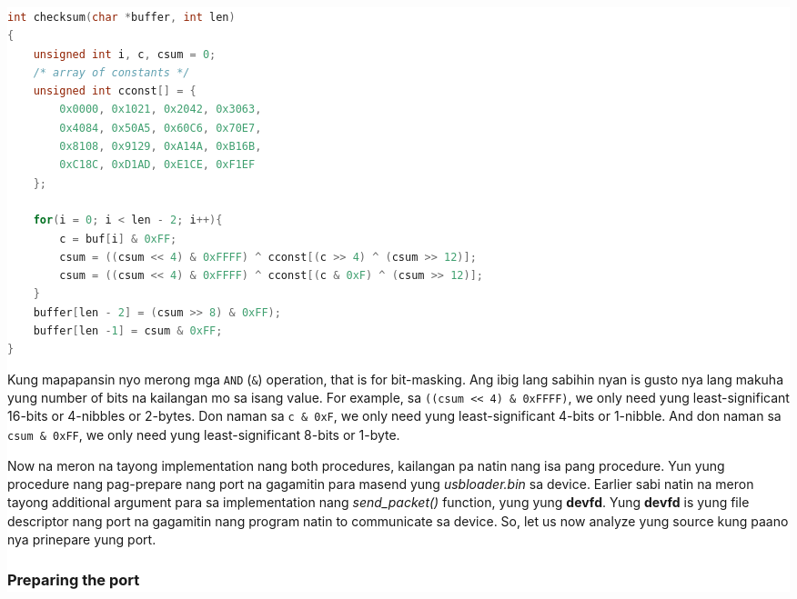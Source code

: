 ``` c
int checksum(char *buffer, int len)
{
	unsigned int i, c, csum = 0;
	/* array of constants */
	unsigned int cconst[] = {
		0x0000, 0x1021, 0x2042, 0x3063,
		0x4084, 0x50A5, 0x60C6, 0x70E7,
		0x8108, 0x9129, 0xA14A, 0xB16B,
		0xC18C, 0xD1AD, 0xE1CE, 0xF1EF
	};

	for(i = 0; i < len - 2; i++){
		c = buf[i] & 0xFF;
		csum = ((csum << 4) & 0xFFFF) ^ cconst[(c >> 4) ^ (csum >> 12)];
		csum = ((csum << 4) & 0xFFFF) ^ cconst[(c & 0xF) ^ (csum >> 12)];
	}
	buffer[len - 2] = (csum >> 8) & 0xFF);
	buffer[len -1] = csum & 0xFF;
}
```

Kung mapapansin nyo merong mga `AND` (`&`) operation, that is for bit-masking. Ang
ibig lang sabihin nyan is gusto nya lang makuha yung number of bits na kailangan
mo sa isang value. For example, sa `((csum << 4) & 0xFFFF)`, we only need yung
least-significant 16-bits or 4-nibbles or 2-bytes. Don naman sa `c & 0xF`, we
only need yung least-significant 4-bits or 1-nibble. And don naman sa `csum &
0xFF`, we only need yung least-significant 8-bits or 1-byte.


Now na meron na tayong implementation nang both procedures, kailangan pa natin
nang isa pang procedure. Yun yung procedure nang pag-prepare nang port na
gagamitin para masend yung *usbloader.bin* sa device. Earlier sabi natin na
meron tayong additional argument para sa implementation nang *send_packet()*
function, yung yung **devfd**. Yung **devfd** is yung file descriptor nang port
na gagamitin nang program natin to communicate sa device. So, let us now analyze
yung source kung paano nya prinepare yung port.


### Preparing the port
